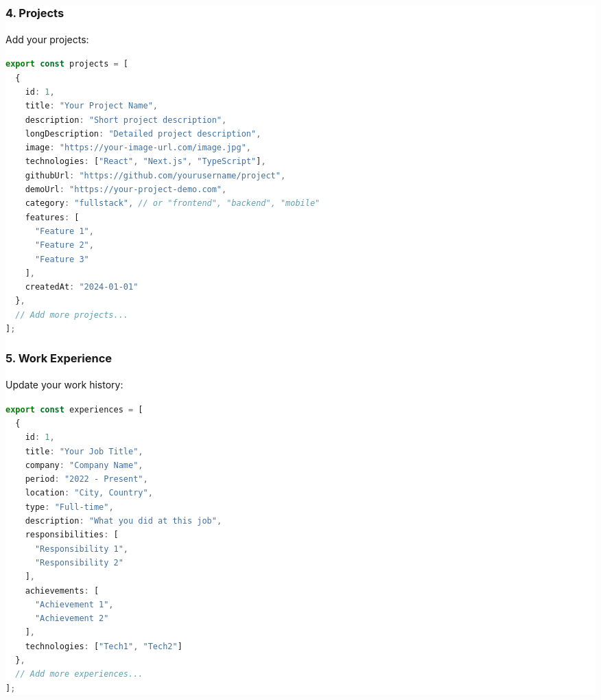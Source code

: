 ### 4. Projects
Add your projects:

```typescript
export const projects = [
  {
    id: 1,
    title: "Your Project Name",
    description: "Short project description",
    longDescription: "Detailed project description",
    image: "https://your-image-url.com/image.jpg",
    technologies: ["React", "Next.js", "TypeScript"],
    githubUrl: "https://github.com/yourusername/project",
    demoUrl: "https://your-project-demo.com",
    category: "fullstack", // or "frontend", "backend", "mobile"
    features: [
      "Feature 1",
      "Feature 2",
      "Feature 3"
    ],
    createdAt: "2024-01-01"
  },
  // Add more projects...
];
```

### 5. Work Experience
Update your work history:

```typescript
export const experiences = [
  {
    id: 1,
    title: "Your Job Title",
    company: "Company Name",
    period: "2022 - Present",
    location: "City, Country",
    type: "Full-time",
    description: "What you did at this job",
    responsibilities: [
      "Responsibility 1",
      "Responsibility 2"
    ],
    achievements: [
      "Achievement 1",
      "Achievement 2"
    ],
    technologies: ["Tech1", "Tech2"]
  },
  // Add more experiences...
];
```
